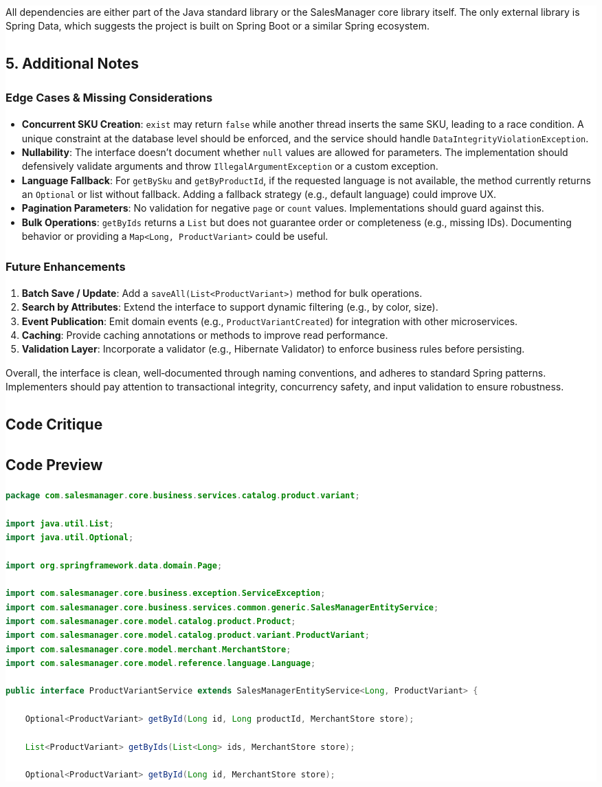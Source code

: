 All dependencies are either part of the Java standard library or the SalesManager core library itself. The only external library is Spring Data, which suggests the project is built on Spring Boot or a similar Spring ecosystem.

## 5. Additional Notes

### Edge Cases & Missing Considerations
- **Concurrent SKU Creation**: `exist` may return `false` while another thread inserts the same SKU, leading to a race condition. A unique constraint at the database level should be enforced, and the service should handle `DataIntegrityViolationException`.  
- **Nullability**: The interface doesn’t document whether `null` values are allowed for parameters. The implementation should defensively validate arguments and throw `IllegalArgumentException` or a custom exception.  
- **Language Fallback**: For `getBySku` and `getByProductId`, if the requested language is not available, the method currently returns an `Optional` or list without fallback. Adding a fallback strategy (e.g., default language) could improve UX.  
- **Pagination Parameters**: No validation for negative `page` or `count` values. Implementations should guard against this.  
- **Bulk Operations**: `getByIds` returns a `List` but does not guarantee order or completeness (e.g., missing IDs). Documenting behavior or providing a `Map<Long, ProductVariant>` could be useful.  

### Future Enhancements
1. **Batch Save / Update**: Add a `saveAll(List<ProductVariant>)` method for bulk operations.  
2. **Search by Attributes**: Extend the interface to support dynamic filtering (e.g., by color, size).  
3. **Event Publication**: Emit domain events (e.g., `ProductVariantCreated`) for integration with other microservices.  
4. **Caching**: Provide caching annotations or methods to improve read performance.  
5. **Validation Layer**: Incorporate a validator (e.g., Hibernate Validator) to enforce business rules before persisting.  

Overall, the interface is clean, well‑documented through naming conventions, and adheres to standard Spring patterns. Implementers should pay attention to transactional integrity, concurrency safety, and input validation to ensure robustness.

## Code Critique



## Code Preview

```java
package com.salesmanager.core.business.services.catalog.product.variant;

import java.util.List;
import java.util.Optional;

import org.springframework.data.domain.Page;

import com.salesmanager.core.business.exception.ServiceException;
import com.salesmanager.core.business.services.common.generic.SalesManagerEntityService;
import com.salesmanager.core.model.catalog.product.Product;
import com.salesmanager.core.model.catalog.product.variant.ProductVariant;
import com.salesmanager.core.model.merchant.MerchantStore;
import com.salesmanager.core.model.reference.language.Language;

public interface ProductVariantService extends SalesManagerEntityService<Long, ProductVariant> {
	
	Optional<ProductVariant> getById(Long id, Long productId, MerchantStore store);
	
	List<ProductVariant> getByIds(List<Long> ids, MerchantStore store);
	
	Optional<ProductVariant> getById(Long id, MerchantStore store);
```